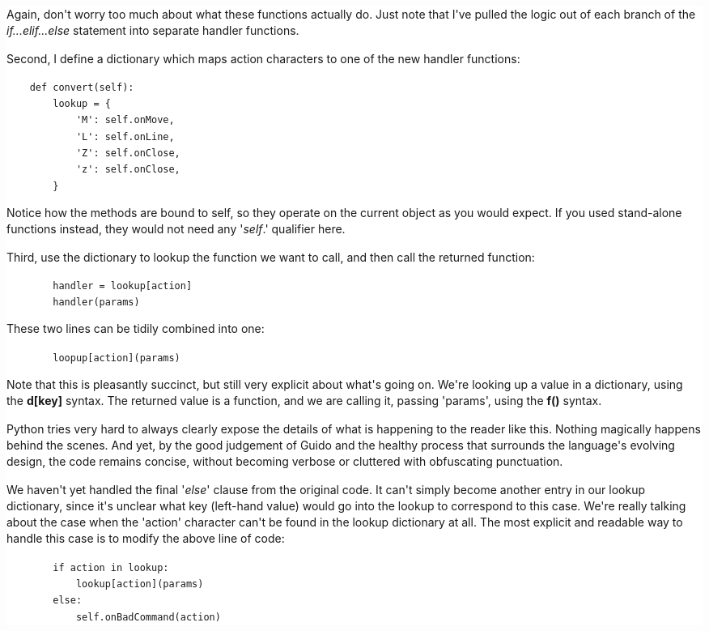 Again, don't worry too much about what these functions actually do. Just
note that I've pulled the logic out of each branch of the
*if...elif...else* statement into separate handler functions.

Second, I define a dictionary which maps action characters to one of the
new handler functions:

``` {lang="Python"}
    def convert(self):
        lookup = {
            'M': self.onMove,
            'L': self.onLine,
            'Z': self.onClose,
            'z': self.onClose,
        }
```

Notice how the methods are bound to self, so they operate on the current
object as you would expect. If you used stand-alone functions instead,
they would not need any '*self*.' qualifier here.

Third, use the dictionary to lookup the function we want to call, and
then call the returned function:

``` {lang="Python"}
        handler = lookup[action]
        handler(params)
```

These two lines can be tidily combined into one:

``` {lang="Python"}
        loopup[action](params)
```

Note that this is pleasantly succinct, but still very explicit about
what's going on. We're looking up a value in a dictionary, using the
**d\[key\]** syntax. The returned value is a function, and we are
calling it, passing 'params', using the **f()** syntax.

Python tries very hard to always clearly expose the details of what is
happening to the reader like this. Nothing magically happens behind the
scenes. And yet, by the good judgement of Guido and the healthy process
that surrounds the language's evolving design, the code remains concise,
without becoming verbose or cluttered with obfuscating punctuation.

We haven't yet handled the final '*else*' clause from the original code.
It can't simply become another entry in our lookup dictionary, since
it's unclear what key (left-hand value) would go into the lookup to
correspond to this case. We're really talking about the case when the
'action' character can't be found in the lookup dictionary at all. The
most explicit and readable way to handle this case is to modify the
above line of code:

``` {lang="Python"}
        if action in lookup:
            lookup[action](params)
        else:
            self.onBadCommand(action)
```

